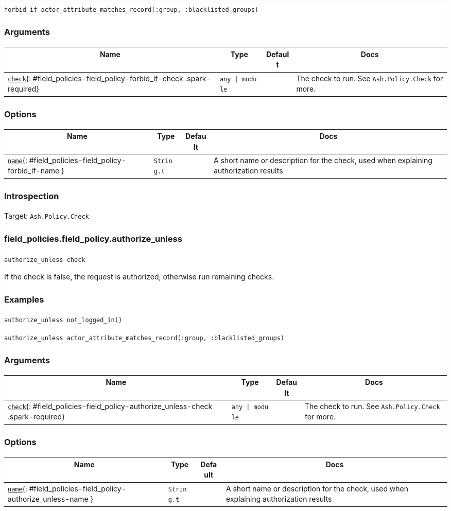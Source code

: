 ```
forbid_if actor_attribute_matches_record(:group, :blacklisted_groups)
```



### Arguments

| Name | Type | Default | Docs |
|------|------|---------|------|
| [`check`](#field_policies-field_policy-forbid_if-check){: #field_policies-field_policy-forbid_if-check .spark-required} | `any \| module` |  | The check to run. See `Ash.Policy.Check` for more. |
### Options

| Name | Type | Default | Docs |
|------|------|---------|------|
| [`name`](#field_policies-field_policy-forbid_if-name){: #field_policies-field_policy-forbid_if-name } | `String.t` |  | A short name or description for the check, used when explaining authorization results |





### Introspection

Target: `Ash.Policy.Check`

### field_policies.field_policy.authorize_unless
```elixir
authorize_unless check
```


If the check is false, the request is authorized, otherwise run remaining checks.



### Examples
```
authorize_unless not_logged_in()
```

```
authorize_unless actor_attribute_matches_record(:group, :blacklisted_groups)
```



### Arguments

| Name | Type | Default | Docs |
|------|------|---------|------|
| [`check`](#field_policies-field_policy-authorize_unless-check){: #field_policies-field_policy-authorize_unless-check .spark-required} | `any \| module` |  | The check to run. See `Ash.Policy.Check` for more. |
### Options

| Name | Type | Default | Docs |
|------|------|---------|------|
| [`name`](#field_policies-field_policy-authorize_unless-name){: #field_policies-field_policy-authorize_unless-name } | `String.t` |  | A short name or description for the check, used when explaining authorization results |
